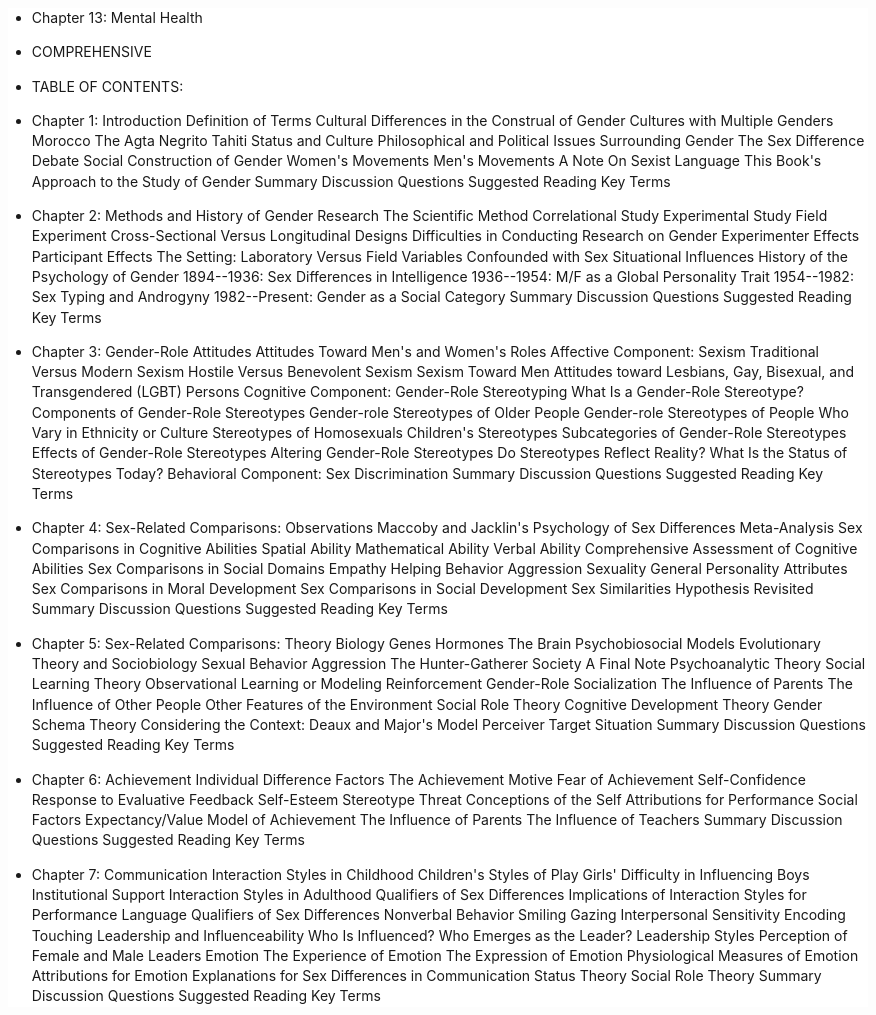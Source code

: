 * Chapter 13: Mental Health

* COMPREHENSIVE

* TABLE OF CONTENTS:

* Chapter 1: Introduction Definition of Terms Cultural Differences in the Construal of Gender Cultures with Multiple Genders Morocco The Agta Negrito Tahiti Status and Culture Philosophical and Political Issues Surrounding Gender The Sex Difference Debate Social Construction of Gender Women's Movements Men's Movements A Note On Sexist Language This Book's Approach to the Study of Gender Summary Discussion Questions Suggested Reading Key Terms

* Chapter 2: Methods and History of Gender Research The Scientific Method Correlational Study Experimental Study Field Experiment Cross-Sectional Versus Longitudinal Designs Difficulties in Conducting Research on Gender Experimenter Effects Participant Effects The Setting: Laboratory Versus Field Variables Confounded with Sex Situational Influences History of the Psychology of Gender 1894--1936: Sex Differences in Intelligence 1936--1954: M/F as a Global Personality Trait 1954--1982: Sex Typing and Androgyny 1982--Present: Gender as a Social Category Summary Discussion Questions Suggested Reading Key Terms

* Chapter 3: Gender-Role Attitudes Attitudes Toward Men's and Women's Roles Affective Component: Sexism Traditional Versus Modern Sexism Hostile Versus Benevolent Sexism Sexism Toward Men Attitudes toward Lesbians, Gay, Bisexual, and Transgendered (LGBT) Persons Cognitive Component: Gender-Role Stereotyping What Is a Gender-Role Stereotype? Components of Gender-Role Stereotypes Gender-role Stereotypes of Older People Gender-role Stereotypes of People Who Vary in Ethnicity or Culture Stereotypes of Homosexuals Children's Stereotypes Subcategories of Gender-Role Stereotypes Effects of Gender-Role Stereotypes Altering Gender-Role Stereotypes Do Stereotypes Reflect Reality? What Is the Status of Stereotypes Today? Behavioral Component: Sex Discrimination Summary Discussion Questions Suggested Reading Key Terms

* Chapter 4: Sex-Related Comparisons: Observations Maccoby and Jacklin's Psychology of Sex Differences Meta-Analysis Sex Comparisons in Cognitive Abilities Spatial Ability Mathematical Ability Verbal Ability Comprehensive Assessment of Cognitive Abilities Sex Comparisons in Social Domains Empathy Helping Behavior Aggression Sexuality General Personality Attributes Sex Comparisons in Moral Development Sex Comparisons in Social Development Sex Similarities Hypothesis Revisited Summary Discussion Questions Suggested Reading Key Terms

* Chapter 5: Sex-Related Comparisons: Theory Biology Genes Hormones The Brain Psychobiosocial Models Evolutionary Theory and Sociobiology Sexual Behavior Aggression The Hunter-Gatherer Society A Final Note Psychoanalytic Theory Social Learning Theory Observational Learning or Modeling Reinforcement Gender-Role Socialization The Influence of Parents The Influence of Other People Other Features of the Environment Social Role Theory Cognitive Development Theory Gender Schema Theory Considering the Context: Deaux and Major's Model Perceiver Target Situation Summary Discussion Questions Suggested Reading Key Terms

* Chapter 6: Achievement Individual Difference Factors The Achievement Motive Fear of Achievement Self-Confidence Response to Evaluative Feedback Self-Esteem Stereotype Threat Conceptions of the Self Attributions for Performance Social Factors Expectancy/Value Model of Achievement The Influence of Parents The Influence of Teachers Summary Discussion Questions Suggested Reading Key Terms

* Chapter 7: Communication Interaction Styles in Childhood Children's Styles of Play Girls' Difficulty in Influencing Boys Institutional Support Interaction Styles in Adulthood Qualifiers of Sex Differences Implications of Interaction Styles for Performance Language Qualifiers of Sex Differences Nonverbal Behavior Smiling Gazing Interpersonal Sensitivity Encoding Touching Leadership and Influenceability Who Is Influenced? Who Emerges as the Leader? Leadership Styles Perception of Female and Male Leaders Emotion The Experience of Emotion The Expression of Emotion Physiological Measures of Emotion Attributions for Emotion Explanations for Sex Differences in Communication Status Theory Social Role Theory Summary Discussion Questions Suggested Reading Key Terms
